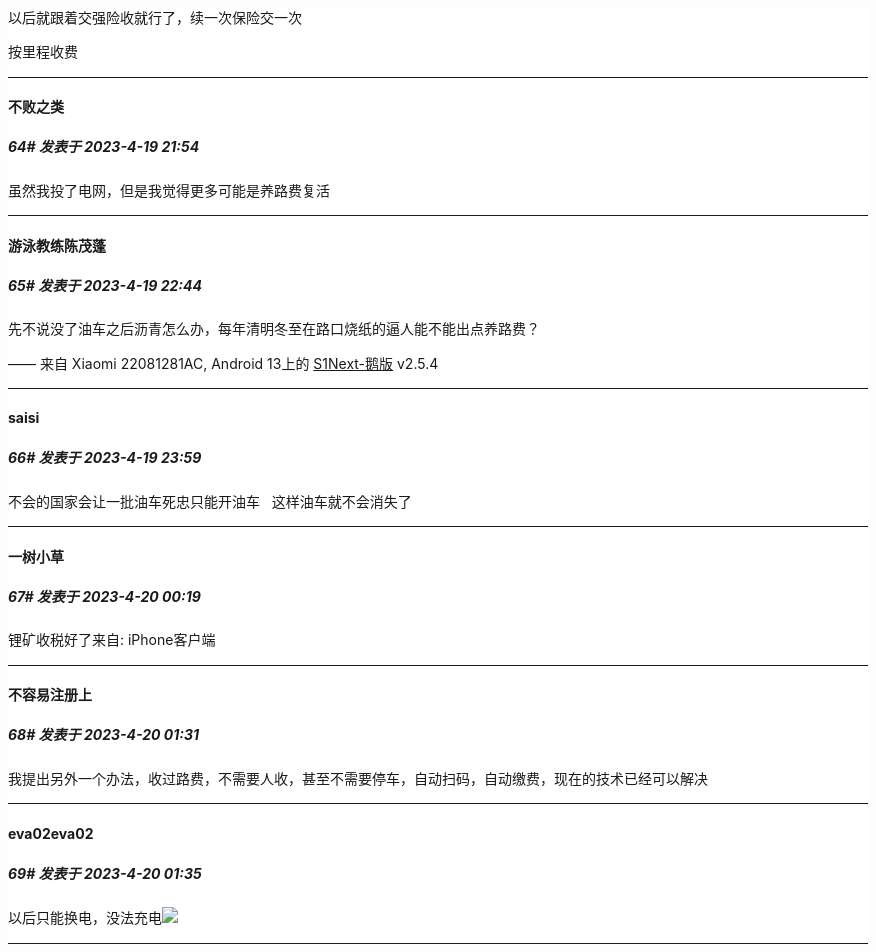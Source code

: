 以后就跟着交强险收就行了，续一次保险交一次

按里程收费


*****

####  不败之类  
##### 64#       发表于 2023-4-19 21:54

虽然我投了电网，但是我觉得更多可能是养路费复活


*****

####  游泳教练陈茂蓬  
##### 65#       发表于 2023-4-19 22:44

先不说没了油车之后沥青怎么办，每年清明冬至在路口烧纸的逼人能不能出点养路费？

—— 来自 Xiaomi 22081281AC, Android 13上的 [S1Next-鹅版](https://github.com/ykrank/S1-Next/releases) v2.5.4


*****

####  saisi  
##### 66#       发表于 2023-4-19 23:59

不会的国家会让一批油车死忠只能开油车   这样油车就不会消失了


*****

####  一树小草  
##### 67#       发表于 2023-4-20 00:19

锂矿收税好了来自: iPhone客户端


*****

####  不容易注册上  
##### 68#       发表于 2023-4-20 01:31

我提出另外一个办法，收过路费，不需要人收，甚至不需要停车，自动扫码，自动缴费，现在的技术已经可以解决


*****

####  eva02eva02  
##### 69#       发表于 2023-4-20 01:35

以后只能换电，没法充电<img src="https://static.saraba1st.com/image/smiley/face2017/065.png" referrerpolicy="no-referrer">


*****
